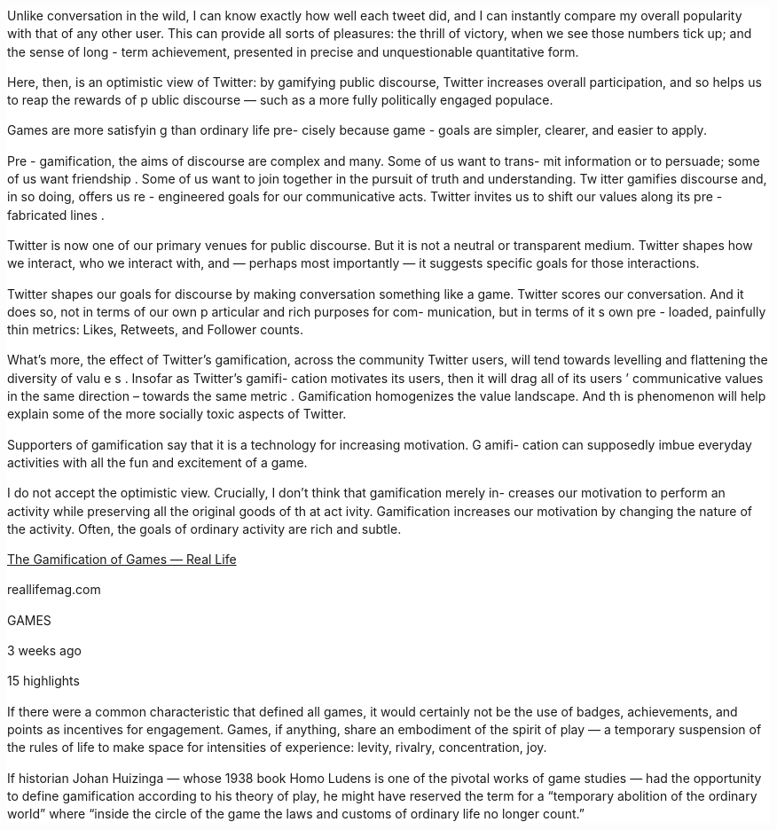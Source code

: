 Unlike conversation in the wild, I can know exactly how well each tweet did, and I can instantly compare my overall popularity with that of any other user. This can provide all sorts of pleasures: the thrill of victory, when we see those numbers tick up; and the sense of long - term achievement, presented in precise and unquestionable quantitative form.

Here, then, is an optimistic view of Twitter: by gamifying public discourse, Twitter increases overall participation, and so helps us to reap the rewards of p ublic discourse — such as a more fully politically engaged populace.

Games are more satisfyin g than ordinary life pre- cisely because game - goals are simpler, clearer, and easier to apply.

Pre - gamification, the aims of discourse are complex and many. Some of us want to trans- mit information or to persuade; some of us want friendship . Some of us want to join together in the pursuit of truth and understanding. Tw itter gamifies discourse and, in so doing, offers us re - engineered goals for our communicative acts. Twitter invites us to shift our values along its pre - fabricated lines .

Twitter is now one of our primary venues for public discourse. But it is not a neutral or transparent medium. Twitter shapes how we interact, who we interact with, and — perhaps most importantly — it suggests specific goals for those interactions.

Twitter shapes our goals for discourse by making conversation something like a game. Twitter scores our conversation. And it does so, not in terms of our own p articular and rich purposes for com- munication, but in terms of it s own pre - loaded, painfully thin metrics: Likes, Retweets, and Follower counts.

What’s more, the effect of Twitter’s gamification, across the community Twitter users, will tend towards levelling and flattening the diversity of valu e s . Insofar as Twitter’s gamifi- cation motivates its users, then it will drag all of its users ’ communicative values in the same direction – towards the same metric . Gamification homogenizes the value landscape. And th is phenomenon will help explain some of the more socially toxic aspects of Twitter.

Supporters of gamification say that it is a technology for increasing motivation. G amifi- cation can supposedly imbue everyday activities with all the fun and excitement of a game.

I do not accept the optimistic view. Crucially, I don’t think that gamification merely in- creases our motivation to perform an activity while preserving all the original goods of th at act ivity. Gamification increases our motivation by changing the nature of the activity. Often, the goals of ordinary activity are rich and subtle.

[The Gamification of Games — Real Life](https://reallifemag.com/the-gamification-of-games)

reallifemag.com

GAMES

3 weeks ago

15 highlights

If there were a common characteristic that defined all games, it would certainly not be the use of badges, achievements, and points as incentives for engagement. Games, if anything, share an embodiment of the spirit of play — a temporary suspension of the rules of life to make space for intensities of experience: levity, rivalry, concentration, joy.

If historian Johan Huizinga — whose 1938 book Homo Ludens is one of the pivotal works of game studies — had the opportunity to define gamification according to his theory of play, he might have reserved the term for a “temporary abolition of the ordinary world” where “inside the circle of the game the laws and customs of ordinary life no longer count.”
